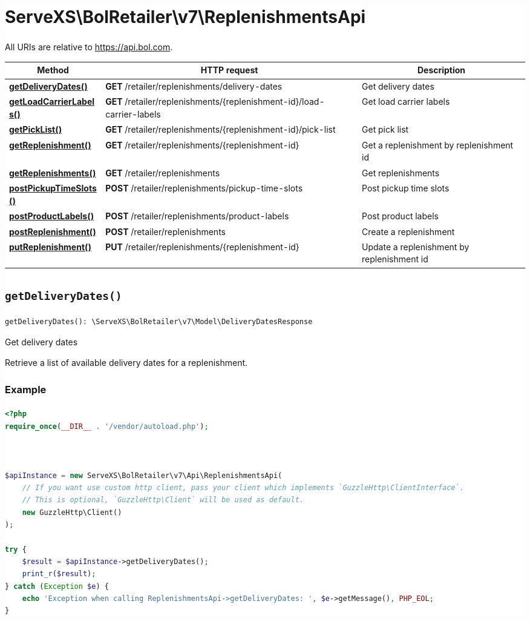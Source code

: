 # ServeXS\BolRetailer\v7\ReplenishmentsApi

All URIs are relative to https://api.bol.com.

Method | HTTP request | Description
------------- | ------------- | -------------
[**getDeliveryDates()**](ReplenishmentsApi.md#getDeliveryDates) | **GET** /retailer/replenishments/delivery-dates | Get delivery dates
[**getLoadCarrierLabels()**](ReplenishmentsApi.md#getLoadCarrierLabels) | **GET** /retailer/replenishments/{replenishment-id}/load-carrier-labels | Get load carrier labels
[**getPickList()**](ReplenishmentsApi.md#getPickList) | **GET** /retailer/replenishments/{replenishment-id}/pick-list | Get pick list
[**getReplenishment()**](ReplenishmentsApi.md#getReplenishment) | **GET** /retailer/replenishments/{replenishment-id} | Get a replenishment by replenishment id
[**getReplenishments()**](ReplenishmentsApi.md#getReplenishments) | **GET** /retailer/replenishments | Get replenishments
[**postPickupTimeSlots()**](ReplenishmentsApi.md#postPickupTimeSlots) | **POST** /retailer/replenishments/pickup-time-slots | Post pickup time slots
[**postProductLabels()**](ReplenishmentsApi.md#postProductLabels) | **POST** /retailer/replenishments/product-labels | Post product labels
[**postReplenishment()**](ReplenishmentsApi.md#postReplenishment) | **POST** /retailer/replenishments | Create a replenishment
[**putReplenishment()**](ReplenishmentsApi.md#putReplenishment) | **PUT** /retailer/replenishments/{replenishment-id} | Update a replenishment by replenishment id


## `getDeliveryDates()`

```php
getDeliveryDates(): \ServeXS\BolRetailer\v7\Model\DeliveryDatesResponse
```

Get delivery dates

Retrieve a list of available delivery dates for a replenishment.

### Example

```php
<?php
require_once(__DIR__ . '/vendor/autoload.php');



$apiInstance = new ServeXS\BolRetailer\v7\Api\ReplenishmentsApi(
    // If you want use custom http client, pass your client which implements `GuzzleHttp\ClientInterface`.
    // This is optional, `GuzzleHttp\Client` will be used as default.
    new GuzzleHttp\Client()
);

try {
    $result = $apiInstance->getDeliveryDates();
    print_r($result);
} catch (Exception $e) {
    echo 'Exception when calling ReplenishmentsApi->getDeliveryDates: ', $e->getMessage(), PHP_EOL;
}
```

